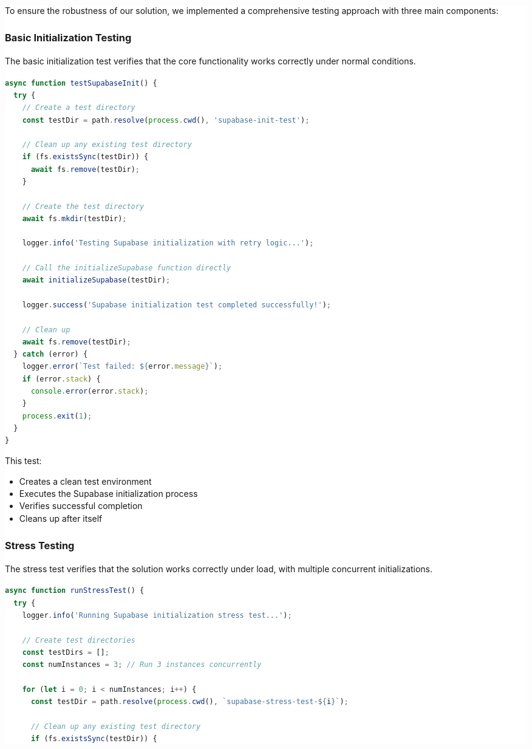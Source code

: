 To ensure the robustness of our solution, we implemented a comprehensive testing approach with three main components:

### Basic Initialization Testing

The basic initialization test verifies that the core functionality works correctly under normal conditions.

```javascript
async function testSupabaseInit() {
  try {
    // Create a test directory
    const testDir = path.resolve(process.cwd(), 'supabase-init-test');
    
    // Clean up any existing test directory
    if (fs.existsSync(testDir)) {
      await fs.remove(testDir);
    }
    
    // Create the test directory
    await fs.mkdir(testDir);
    
    logger.info('Testing Supabase initialization with retry logic...');
    
    // Call the initializeSupabase function directly
    await initializeSupabase(testDir);
    
    logger.success('Supabase initialization test completed successfully!');
    
    // Clean up
    await fs.remove(testDir);
  } catch (error) {
    logger.error(`Test failed: ${error.message}`);
    if (error.stack) {
      console.error(error.stack);
    }
    process.exit(1);
  }
}
```

This test:
- Creates a clean test environment
- Executes the Supabase initialization process
- Verifies successful completion
- Cleans up after itself

### Stress Testing

The stress test verifies that the solution works correctly under load, with multiple concurrent initializations.

```javascript
async function runStressTest() {
  try {
    logger.info('Running Supabase initialization stress test...');
    
    // Create test directories
    const testDirs = [];
    const numInstances = 3; // Run 3 instances concurrently
    
    for (let i = 0; i < numInstances; i++) {
      const testDir = path.resolve(process.cwd(), `supabase-stress-test-${i}`);
      
      // Clean up any existing test directory
      if (fs.existsSync(testDir)) {
```